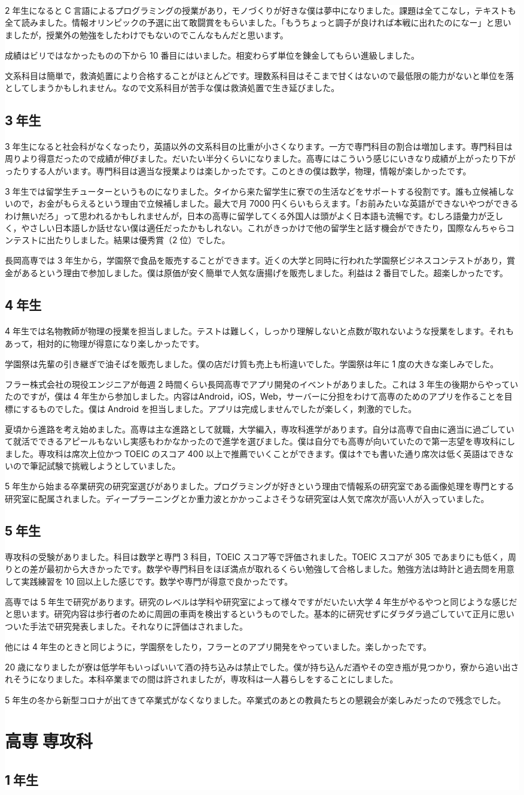 2 年生になると C 言語によるプログラミングの授業があり，モノづくりが好きな僕は夢中になりました。課題は全てこなし，テキストも全て読みました。情報オリンピックの予選に出て敢闘賞をもらいました。「もうちょっと調子が良ければ本戦に出れたのになー」と思いましたが，授業外の勉強をしたわけでもないのでこんなもんだと思います。

成績はビリではなかったものの下から 10 番目にはいました。相変わらず単位を錬金してもらい進級しました。

文系科目は簡単で，救済処置により合格することがほとんどです。理数系科目はそこまで甘くはないので最低限の能力がないと単位を落としてしまうかもしれません。なので文系科目が苦手な僕は救済処置で生き延びました。

## 3 年生

3 年生になると社会科がなくなったり，英語以外の文系科目の比重が小さくなります。一方で専門科目の割合は増加します。専門科目は周りより得意だったので成績が伸びました。だいたい半分くらいになりました。高専にはこういう感じにいきなり成績が上がったり下がったりする人がいます。専門科目は適当な授業よりは楽しかったです。このときの僕は数学，物理，情報が楽しかったです。

3 年生では留学生チューターというものになりました。タイから来た留学生に寮での生活などをサポートする役割です。誰も立候補しないので，お金がもらえるという理由で立候補しました。最大で月 7000 円くらいもらえます。「お前みたいな英語ができないやつができるわけ無いだろ」って思われるかもしれませんが，日本の高専に留学してくる外国人は頭がよく日本語も流暢です。むしろ語彙力が乏しく，やさしい日本語しか話せない僕は適任だったかもしれない。これがきっかけで他の留学生と話す機会ができたり，国際なんちゃらコンテストに出たりしました。結果は優秀賞（2 位）でした。

長岡高専では 3 年生から，学園祭で食品を販売することができます。近くの大学と同時に行われた学園祭ビジネスコンテストがあり，賞金があるという理由で参加しました。僕は原価が安く簡単で人気な唐揚げを販売しました。利益は 2 番目でした。超楽しかったです。

## 4 年生

4 年生では名物教師が物理の授業を担当しました。テストは難しく，しっかり理解しないと点数が取れないような授業をします。それもあって，相対的に物理が得意になり楽しかったです。

学園祭は先輩の引き継ぎで油そばを販売しました。僕の店だけ質も売上も桁違いでした。学園祭は年に 1 度の大きな楽しみでした。

フラー株式会社の現役エンジニアが毎週 2 時間くらい長岡高専でアプリ開発のイベントがありました。これは 3 年生の後期からやっていたのですが，僕は 4 年生から参加しました。内容はAndroid，iOS，Web，サーバーに分担をわけて高専のためのアプリを作ることを目標にするものでした。僕は Android を担当しました。アプリは完成しませんでしたが楽しく，刺激的でした。

夏頃から進路を考え始めました。高専は主な進路として就職，大学編入，専攻科進学があります。自分は高専で自由に適当に過ごしていて就活でできるアピールもないし実感もわかなかったので進学を選びました。僕は自分でも高専が向いていたので第一志望を専攻科にしました。専攻科は席次上位かつ TOEIC のスコア 400 以上で推薦でいくことができます。僕は↑でも書いた通り席次は低く英語はできないので筆記試験で挑戦しようとしていました。

5 年生から始まる卒業研究の研究室選びがありました。プログラミングが好きという理由で情報系の研究室である画像処理を専門とする研究室に配属されました。ディープラーニングとか重力波とかかっこよさそうな研究室は人気で席次が高い人が入っていました。

## 5 年生

専攻科の受験がありました。科目は数学と専門 3 科目，TOEIC スコア等で評価されました。TOEIC スコアが 305 であまりにも低く，周りとの差が最初から大きかったです。数学や専門科目をほぼ満点が取れるくらい勉強して合格しました。勉強方法は時計と過去問を用意して実践練習を 10 回以上した感じです。数学や専門が得意で良かったです。

高専では 5 年生で研究があります。研究のレベルは学科や研究室によって様々ですがだいたい大学 4 年生がやるやつと同じような感じだと思います。研究内容は歩行者のために周囲の車両を検出するというものでした。基本的に研究せずにダラダラ過ごしていて正月に思いついた手法で研究発表しました。それなりに評価はされました。

他には 4 年生のときと同じように，学園祭をしたり，フラーとのアプリ開発をやっていました。楽しかったです。

20 歳になりましたが寮は低学年もいっぱいいて酒の持ち込みは禁止でした。僕が持ち込んだ酒やその空き瓶が見つかり，寮から追い出されそうになりました。本科卒業までの間は許されましたが，専攻科は一人暮らしをすることにしました。

5 年生の冬から新型コロナが出てきて卒業式がなくなりました。卒業式のあとの教員たちとの懇親会が楽しみだったので残念でした。

# 高専 専攻科

## 1 年生
